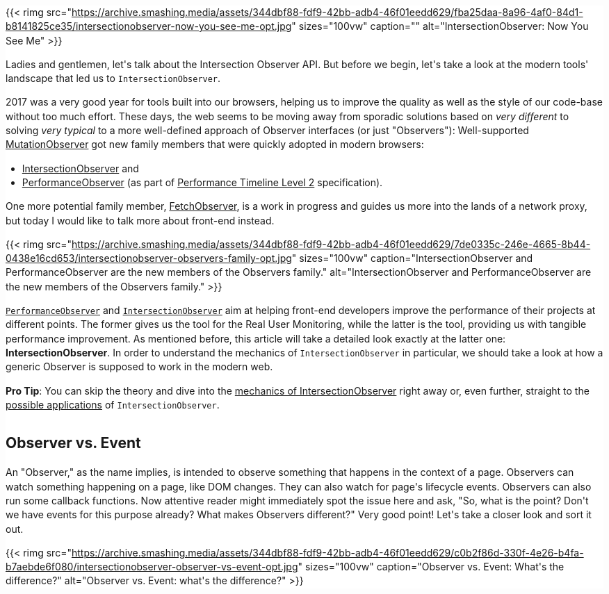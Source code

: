 {{< rimg src="https://archive.smashing.media/assets/344dbf88-fdf9-42bb-adb4-46f01eedd629/fba25daa-8a96-4af0-84d1-b8141825ce35/intersectionobserver-now-you-see-me-opt.jpg" sizes="100vw" caption="" alt="IntersectionObserver: Now You See Me" >}}

Ladies and gentlemen, let's talk about the Intersection Observer API. But before we begin, let's take a look at the modern tools' landscape that led us to `IntersectionObserver`.

2017 was a very good year for tools built into our browsers, helping us to improve the quality as well as the style of our code-base without too much effort. These days, the web seems to be moving away from sporadic solutions based on *very different* to solving *very typical* to a more well-defined approach of Observer interfaces (or just "Observers"): Well-supported [MutationObserver](https://developer.mozilla.org/en-US/docs/Web/API/MutationObserver) got new family members that were quickly adopted in modern browsers:

- [IntersectionObserver](https://www.w3.org/TR/intersection-observer/#intersection-observer-api) and
- [PerformanceObserver](https://www.w3.org/TR/performance-timeline-2/#the-performanceobserver-interface) (as part of [Performance Timeline Level 2](https://www.w3.org/TR/performance-timeline-2) specification).

One more potential family member, [FetchObserver](https://docs.w3cub.com/dom/fetchobserver/), is a work in progress and guides us more into the lands of a network proxy, but today I would like to talk more about front-end instead.

{{< rimg src="https://archive.smashing.media/assets/344dbf88-fdf9-42bb-adb4-46f01eedd629/7de0335c-246e-4665-8b44-0438e16cd653/intersectionobserver-observers-family-opt.jpg" sizes="100vw" caption="IntersectionObserver and PerformanceObserver are the new members of the Observers family." alt="IntersectionObserver and PerformanceObserver are the new members of the Observers family." >}}

[`PerformanceObserver`](https://developer.mozilla.org/en-US/docs/Web/API/PerformanceObserver) and [`IntersectionObserver`](https://developer.mozilla.org/en-US/docs/Web/API/Intersection_Observer_API) aim at helping front-end developers improve the performance of their projects at different points. The former gives us the tool for the Real User Monitoring, while the latter is the tool, providing us with tangible performance improvement. As mentioned before, this article will take a detailed look exactly at the latter one: **IntersectionObserver**. In order to understand the mechanics of `IntersectionObserver` in particular, we should take a look at how a generic Observer is supposed to work in the modern web. 

**Pro Tip**: You can skip the theory and dive into the [mechanics of IntersectionObserver](#deconstructing-intersectionobserver) right away or, even further, straight to the [possible applications](#possible-applications) of `IntersectionObserver`.

## Observer vs. Event

An "Observer," as the name implies, is intended to observe something that happens in the context of a page. Observers can watch something happening on a page, like DOM changes. They can also watch for page's lifecycle events. Observers can also run some callback functions. Now attentive reader might immediately spot the issue here and ask, "So, what is the point? Don't we have events for this purpose already? What makes Observers different?" Very good point! Let's take a closer look and sort it out.

{{< rimg src="https://archive.smashing.media/assets/344dbf88-fdf9-42bb-adb4-46f01eedd629/c0b2f86d-330f-4e26-b4fa-b7aebde6f080/intersectionobserver-observer-vs-event-opt.jpg" sizes="100vw" caption="Observer vs. Event: What's the difference?" alt="Observer vs. Event: what's the difference?" >}}
